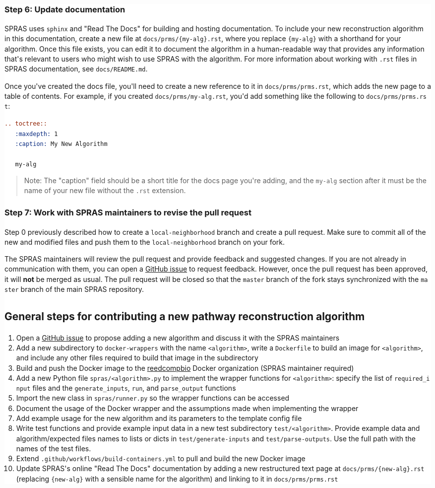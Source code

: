### Step 6: Update documentation
SPRAS uses `sphinx` and "Read The Docs" for building and hosting documentation.
To include your new reconstruction algorithm in this documentation, create a new file at `docs/prms/{my-alg}.rst`, where you replace `{my-alg}` with a shorthand for your algorithm.
Once this file exists, you can edit it to document the algorithm in a human-readable way that provides any information that's relevant to users who might wish to use SPRAS with the algorithm.
For more information about working with `.rst` files in SPRAS documentation, see `docs/README.md`.

Once you've created the docs file, you'll need to create a new reference to it in `docs/prms/prms.rst`, which adds the new page to a table of contents.
For example, if you created `docs/prms/my-alg.rst`, you'd add something like the following to `docs/prms/prms.rst`:
```rst
.. toctree::
   :maxdepth: 1
   :caption: My New Algorithm

   my-alg
```
>Note: The "caption" field should be a short title for the docs page you're adding, and the `my-alg` section after it must be the name of your new file without the `.rst` extension.

### Step 7: Work with SPRAS maintainers to revise the pull request
Step 0 previously described how to create a `local-neighborhood` branch and create a pull request.
Make sure to commit all of the new and modified files and push them to the `local-neighborhood` branch on your fork.

The SPRAS maintainers will review the pull request and provide feedback and suggested changes.
If you are not already in communication with them, you can open a [GitHub issue](https://github.com/Reed-CompBio/spras/issues/new/choose) to request feedback.
However, once the pull request has been approved, it will **not** be merged as usual.
The pull request will be closed so that the `master` branch of the fork stays synchronized with the `master` branch of the main SPRAS repository.

## General steps for contributing a new pathway reconstruction algorithm
1. Open a [GitHub issue](https://github.com/Reed-CompBio/spras/issues/new/choose) to propose adding a new algorithm and discuss it with the SPRAS maintainers
1. Add a new subdirectory to `docker-wrappers` with the name `<algorithm>`, write a `Dockerfile` to build an image for `<algorithm>`, and include any other files required to build that image in the subdirectory
1. Build and push the Docker image to the [reedcompbio](https://hub.docker.com/orgs/reedcompbio) Docker organization (SPRAS maintainer required)
1. Add a new Python file `spras/<algorithm>.py` to implement the wrapper functions for `<algorithm>`: specify the list of `required_input` files and the `generate_inputs`, `run`, and `parse_output` functions
1. Import the new class in `spras/runner.py` so the wrapper functions can be accessed
1. Document the usage of the Docker wrapper and the assumptions made when implementing the wrapper
1. Add example usage for the new algorithm and its parameters to the template config file
1. Write test functions and provide example input data in a new test subdirectory `test/<algorithm>`. Provide example data and algorithm/expected files names to lists or dicts in `test/generate-inputs` and `test/parse-outputs`. Use the full path with the names of the test files.
1. Extend `.github/workflows/build-containers.yml` to pull and build the new Docker image
1. Update SPRAS's online "Read The Docs" documentation by adding a new restructured text page at `docs/prms/{new-alg}.rst` (replacing `{new-alg}` with a sensible name for the algorithm) and linking to it in `docs/prms/prms.rst`
